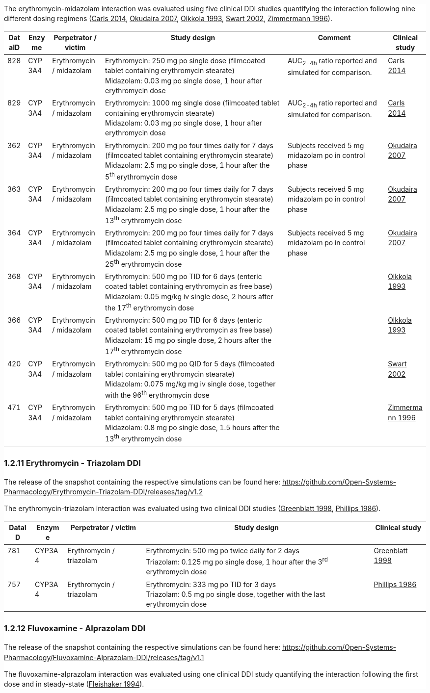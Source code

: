 The erythromycin-midazolam interaction was evaluated using five clinical DDI studies quantifying the interaction following nine different dosing regimens ([Carls 2014](#4-references), [Okudaira 2007](#4-references), [Olkkola 1993](#4-references), [Swart 2002](#4-references), [Zimmermann 1996](#4-references)).



| DataID | Enzyme | Perpetrator / victim     | Study design                                                 | Comment                                                      | Clinical study                   |
| ------ | ------ | ------------------------ | ------------------------------------------------------------ | ------------------------------------------------------------ | -------------------------------- |
| 828    | CYP3A4 | Erythromycin / midazolam | Erythromycin: 250 mg po single dose (filmcoated tablet containing erythromycin stearate)<br />Midazolam: 0.03 mg po single dose, 1 hour after erythromycin dose | AUC<sub>2-4h</sub> ratio reported and simulated for comparison. | [Carls 2014](#4-references)      |
| 829    | CYP3A4 | Erythromycin / midazolam | Erythromycin: 1000 mg single dose (filmcoated tablet containing erythromycin stearate)<br />Midazolam: 0.03 mg po single dose, 1 hour after erythromycin dose | AUC<sub>2-4h</sub> ratio reported and simulated for comparison. | [Carls 2014](#4-references)      |
| 362    | CYP3A4 | Erythromycin / midazolam | Erythromycin: 200 mg po four times daily for 7 days (filmcoated tablet containing erythromycin stearate)<br />Midazolam: 2.5 mg po single dose, 1 hour after the 5<sup>th</sup> erythromycin dose | Subjects received 5 mg midazolam po in control phase         | [Okudaira 2007](#4-references)   |
| 363    | CYP3A4 | Erythromycin / midazolam | Erythromycin: 200 mg po four times daily for 7 days (filmcoated tablet containing erythromycin stearate)<br />Midazolam: 2.5 mg po single dose, 1 hour after the 13<sup>th</sup> erythromycin dose | Subjects received 5 mg midazolam po in control phase         | [Okudaira 2007](#4-references)   |
| 364    | CYP3A4 | Erythromycin / midazolam | Erythromycin: 200 mg po four times daily for 7 days (filmcoated tablet containing erythromycin stearate)<br />Midazolam: 2.5 mg po single dose, 1 hour after the 25<sup>th</sup> erythromycin dose | Subjects received 5 mg midazolam po in control phase         | [Okudaira 2007](#4-references)   |
| 368    | CYP3A4 | Erythromycin / midazolam | Erythromycin: 500 mg po TID for 6 days (enteric coated tablet containing erythromycin as free base)<br />Midazolam: 0.05 mg/kg iv single dose, 2 hours after the 17<sup>th</sup> erythromycin dose |                                                              | [Olkkola 1993](#4-references)    |
| 366    | CYP3A4 | Erythromycin / midazolam | Erythromycin: 500 mg po TID for 6 days (enteric coated tablet containing erythromycin as free base)<br />Midazolam: 15 mg po single dose, 2 hours after the 17<sup>th</sup> erythromycin dose |                                                              | [Olkkola 1993](#4-references)    |
| 420    | CYP3A4 | Erythromycin / midazolam | Erythromycin: 500 mg po QID for 5 days (filmcoated tablet containing erythromycin stearate)<br />Midazolam: 0.075 mg/kg mg iv single dose, together with the 96<sup>th</sup> erythromycin dose |                                                              | [Swart 2002](#4-references)      |
| 471    | CYP3A4 | Erythromycin / midazolam | Erythromycin: 500 mg po TID for 5 days (filmcoated tablet containing erythromycin stearate)<br />Midazolam: 0.8 mg po single dose, 1.5 hours after the 13<sup>th</sup> erythromycin dose |                                                              | [Zimmermann 1996](#4-references) |






### 1.2.11 Erythromycin - Triazolam DDI <a id="1211"></a>


The release of the snapshot containing the respective simulations can be found here:
https://github.com/Open-Systems-Pharmacology/Erythromycin-Triazolam-DDI/releases/tag/v1.2

The erythromycin-triazolam interaction was evaluated using two clinical DDI studies ([Greenblatt 1998](#4-references), [Phillips 1986](#4-references)).



| DataID | Enzyme | Perpetrator / victim     | Study design                                                 | Clinical study                   |
| ------ | ------ | ------------------------ | ------------------------------------------------------------ | -------------------------------- |
| 781    | CYP3A4 | Erythromycin / triazolam | Erythromycin: 500 mg po twice daily for 2 days<br />Triazolam: 0.125 mg po single dose, 1 hour after the 3<sup>rd</sup> erythromycin dose | [Greenblatt 1998](#4-references) |
| 757    | CYP3A4 | Erythromycin / triazolam | Erythromycin: 333 mg po TID for 3 days<br />Triazolam: 0.5 mg po single dose, together with the last erythromycin dose | [Phillips 1986](#4-references)   |







### 1.2.12 Fluvoxamine - Alprazolam DDI <a id="1212"></a>


The release of the snapshot containing the respective simulations can be found here:
https://github.com/Open-Systems-Pharmacology/Fluvoxamine-Alprazolam-DDI/releases/tag/v1.1

The fluvoxamine-alprazolam interaction was evaluated using one clinical DDI study quantifying the interaction following the first dose and in steady-state ([Fleishaker 1994](#4-references)).

